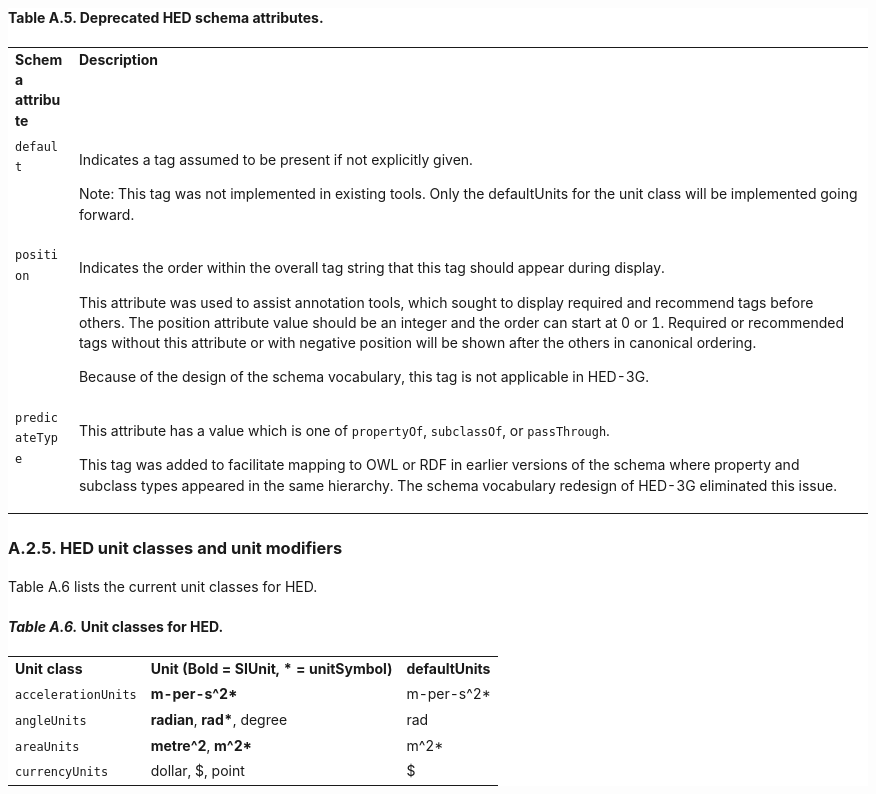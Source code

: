 
#### Table A.5. Deprecated HED schema attributes.

<table>
  <tr>
     <td><strong>Schema attribute</strong></td>
     <td><strong>Description</strong></td>
  </tr>
  <tr>
     <td><code>default</code></td>
     <td><p>Indicates a tag assumed to be present if not explicitly given.</p><p>Note: This tag was not implemented in existing tools. Only the defaultUnits for the unit class will be implemented going forward.</p></td>
  </tr>
  <tr>
     <td><code>position</code></td>
     <td><p>Indicates the order within the overall tag string that this tag should appear during display.</p> <p>This attribute was used to assist annotation tools, which sought to display required and recommend tags before others. The position attribute value should be an integer and the order can start at 0 or 1. Required or recommended tags without this attribute or with negative position will be shown after the others in canonical ordering.</p><p>Because of the design of the schema vocabulary, this tag is not applicable in HED-3G.</p></td>
  </tr>
  <tr>
     <td><code>predicateType</code></td>
     <td><p>This attribute has a value which is one of <code>propertyOf</code>, <code>subclassOf</code>, or <code>passThrough</code>.</p><p>This tag was added to facilitate mapping to OWL or RDF in earlier versions of the schema where property and subclass types appeared in the same hierarchy. The schema vocabulary redesign of HED-3G eliminated this issue.</p></td>
  </tr>
</table>



### A.2.5. HED unit classes and unit modifiers

Table A.6 lists the current unit classes for HED.

#### *Table A.6.* Unit classes for HED.

<table>
  <tr>
   <td><strong>Unit class</strong></td>
   <td><strong>Unit (Bold = SIUnit, * = unitSymbol)</strong></td>
   <td><strong>defaultUnits</strong></td>
  </tr>
  <tr>
     <td><code>accelerationUnits</code></td>
     <td><strong>m-per-s^2*</strong></td>
     <td>m-per-s^2*</td>
  </tr>
  <tr>
     <td><code>angleUnits</code></td>
     <td><strong>radian</strong>, <strong>rad*</strong>, degree</td>
     <td>rad</td>
  </tr>
  <tr>
     <td><code>areaUnits</code></td>
     <td><strong>metre^2</strong>, <strong>m^2*</strong></td>
     <td>m^2*</td>
  </tr>
  <tr>
     <td><code>currencyUnits</code></td>
     <td>dollar, $, point</td>
     <td>$</td>
  </tr>